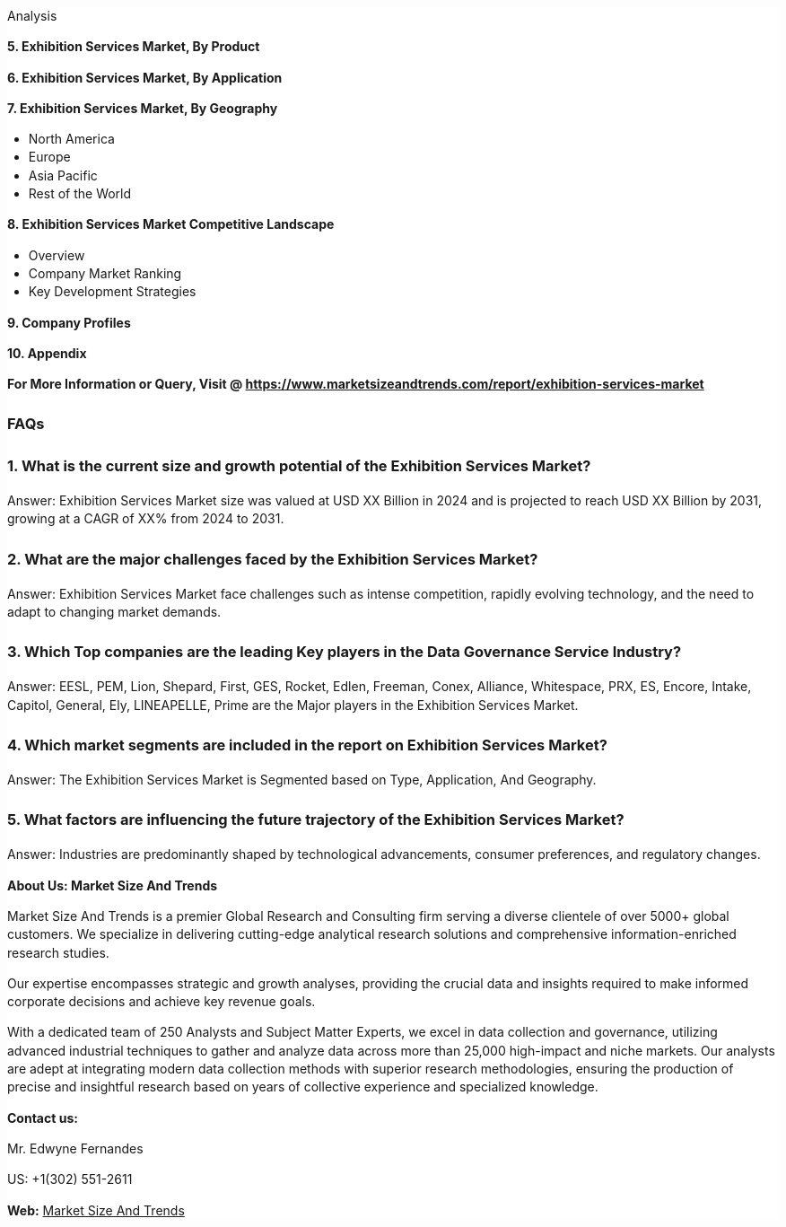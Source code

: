 Analysis</span></li></ul></div><div class="" data-test-id=""><p><strong><span class="">5. Exhibition Services Market, By Product</span></strong></p></div><div class="" data-test-id=""><p><strong><span class="">6. Exhibition Services Market, By Application</span></strong></p></div><div class="" data-test-id=""><p><strong><span class="">7. Exhibition Services Market, By Geography</span></strong></p></div><div class="" data-test-id=""><ul><li><span class="">North America</span></li><li><span class="">Europe</span></li><li><span class="">Asia Pacific</span></li><li><span class="">Rest of the World</span></li></ul></div><div class="" data-test-id=""><p><strong><span class="">8. Exhibition Services Market Competitive Landscape</span></strong></p></div><div class="" data-test-id=""><ul><li><span class="">Overview</span></li><li><span class="">Company Market Ranking</span></li><li><span class="">Key Development Strategies</span></li></ul></div><div class="" data-test-id=""><p><strong><span class="">9. Company Profiles</span></strong></p></div><div class="" data-test-id=""><p><strong><span class="">10. Appendix</span></strong></p></div><div class="" data-test-id=""><p><strong><span class="">For More Information or Query, Visit @ <a href="https://www.marketsizeandtrends.com/report/exhibition-services-market" target="_blank">https://www.marketsizeandtrends.com/report/exhibition-services-market</a></span></strong></p></div><div class="" data-test-id=""><div class="article-main__content" data-test-id="publishing-text-block"><h3><strong><span class="">FAQs</span></strong></h3></div><div class="article-main__content" data-test-id="publishing-text-block"><h3><span class="">1. What is the current size and growth potential of the Exhibition Services Market?</span></h3></div><div class="article-main__content" data-test-id="publishing-text-block"><p><span class="font-[700]">Answer</span><span class="">: Exhibition Services Market size was valued at USD XX Billion in 2024 and is projected to reach USD XX Billion by 2031, growing at a CAGR of XX% from 2024 to 2031.</span></p></div><div class="article-main__content" data-test-id="publishing-text-block"><h3><span class="">2. What are the major challenges faced by the Exhibition Services Market?</span></h3></div><div class="article-main__content" data-test-id="publishing-text-block"><p><span class="font-[700]">Answer</span><span class="">: Exhibition Services Market face challenges such as intense competition, rapidly evolving technology, and the need to adapt to changing market demands.</span></p></div><div class="article-main__content" data-test-id="publishing-text-block"><h3><span class="">3. Which Top companies are the leading Key players in the Data Governance Service Industry?</span></h3></div><div class="article-main__content" data-test-id="publishing-text-block"><p><span class="font-[700]">Answer</span><span class="">: EESL, PEM, Lion, Shepard, First, GES, Rocket, Edlen, Freeman, Conex, Alliance, Whitespace, PRX, ES, Encore, Intake, Capitol, General, Ely, LINEAPELLE, Prime are the Major players in the Exhibition Services Market.</span></p></div><div class="article-main__content" data-test-id="publishing-text-block"><h3><span class="">4. Which market segments are included in the report on Exhibition Services Market?</span></h3></div><div class="article-main__content" data-test-id="publishing-text-block"><p><span class="font-[700]">Answer</span><span class="">: The Exhibition Services Market is Segmented based on Type, Application, And Geography.</span></p></div><div class="article-main__content" data-test-id="publishing-text-block"><h3><span class="">5. What factors are influencing the future trajectory of the Exhibition Services Market?</span></h3></div><div class="article-main__content" data-test-id="publishing-text-block"><p><span class="font-[700]">Answer:</span><span class="">&nbsp;Industries are predominantly shaped by technological advancements, consumer preferences, and regulatory changes.</span></p></div><p><strong><span class="">About Us: Market Size And Trends</span></strong></p></div><div class="" data-test-id=""><p><span class="">Market Size And Trends is a premier Global Research and Consulting firm serving a diverse clientele of over 5000+ global customers. We specialize in delivering cutting-edge analytical research solutions and comprehensive information-enriched research studies.</span></p></div><div class="" data-test-id=""><p><span class="">Our expertise encompasses strategic and growth analyses, providing the crucial data and insights required to make informed corporate decisions and achieve key revenue goals.</span></p></div><div class="" data-test-id=""><p><span class="">With a dedicated team of 250 Analysts and Subject Matter Experts, we excel in data collection and governance, utilizing advanced industrial techniques to gather and analyze data across more than 25,000 high-impact and niche markets. Our analysts are adept at integrating modern data collection methods with superior research methodologies, ensuring the production of precise and insightful research based on years of collective experience and specialized knowledge.</span></p></div><div class="" data-test-id=""><p><strong><span class="">Contact us:</span></strong></p></div><div class="" data-test-id=""><p><span class="">Mr. Edwyne Fernandes</span></p></div><div class="" data-test-id=""><p><span class="">US: +1(302) 551-2611<br /></span></p><p><span class=""><strong>Web:</strong> <a href="https://www.marketsizeandtrends.com/" target="_blank">Market Size And Trends</a></span></p></div>

